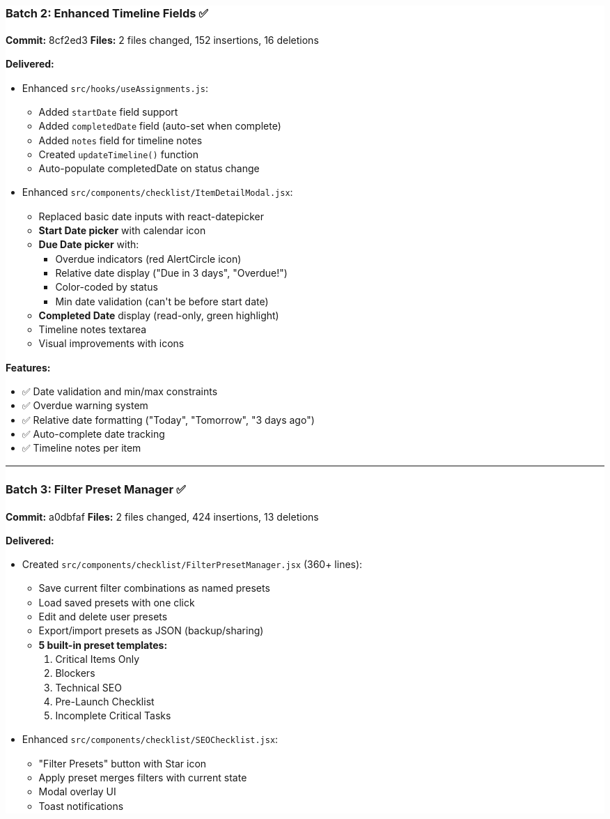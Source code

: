 
### Batch 2: Enhanced Timeline Fields ✅
**Commit:** 8cf2ed3
**Files:** 2 files changed, 152 insertions, 16 deletions

**Delivered:**
- Enhanced `src/hooks/useAssignments.js`:
  - Added `startDate` field support
  - Added `completedDate` field (auto-set when complete)
  - Added `notes` field for timeline notes
  - Created `updateTimeline()` function
  - Auto-populate completedDate on status change

- Enhanced `src/components/checklist/ItemDetailModal.jsx`:
  - Replaced basic date inputs with react-datepicker
  - **Start Date picker** with calendar icon
  - **Due Date picker** with:
    - Overdue indicators (red AlertCircle icon)
    - Relative date display ("Due in 3 days", "Overdue!")
    - Color-coded by status
    - Min date validation (can't be before start date)
  - **Completed Date** display (read-only, green highlight)
  - Timeline notes textarea
  - Visual improvements with icons

**Features:**
- ✅ Date validation and min/max constraints
- ✅ Overdue warning system
- ✅ Relative date formatting ("Today", "Tomorrow", "3 days ago")
- ✅ Auto-complete date tracking
- ✅ Timeline notes per item

---

### Batch 3: Filter Preset Manager ✅
**Commit:** a0dbfaf
**Files:** 2 files changed, 424 insertions, 13 deletions

**Delivered:**
- Created `src/components/checklist/FilterPresetManager.jsx` (360+ lines):
  - Save current filter combinations as named presets
  - Load saved presets with one click
  - Edit and delete user presets
  - Export/import presets as JSON (backup/sharing)
  - **5 built-in preset templates:**
    1. Critical Items Only
    2. Blockers
    3. Technical SEO
    4. Pre-Launch Checklist
    5. Incomplete Critical Tasks

- Enhanced `src/components/checklist/SEOChecklist.jsx`:
  - "Filter Presets" button with Star icon
  - Apply preset merges filters with current state
  - Modal overlay UI
  - Toast notifications
